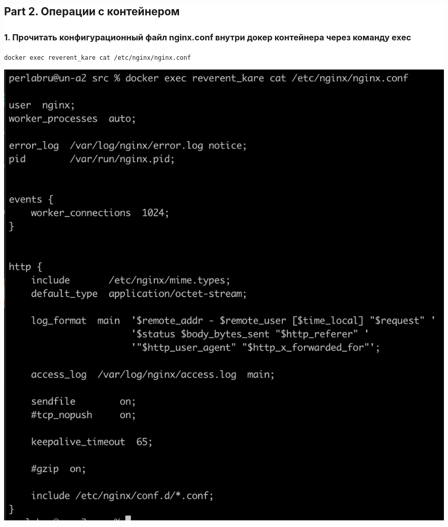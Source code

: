 ## **Part 2. Операции с контейнером**

### **1. Прочитать конфигурационный файл nginx.conf внутри докер контейнера через команду exec**
```
docker exec reverent_kare cat /etc/nginx/nginx.conf
```
![1_conf](img/1_conf.png)
